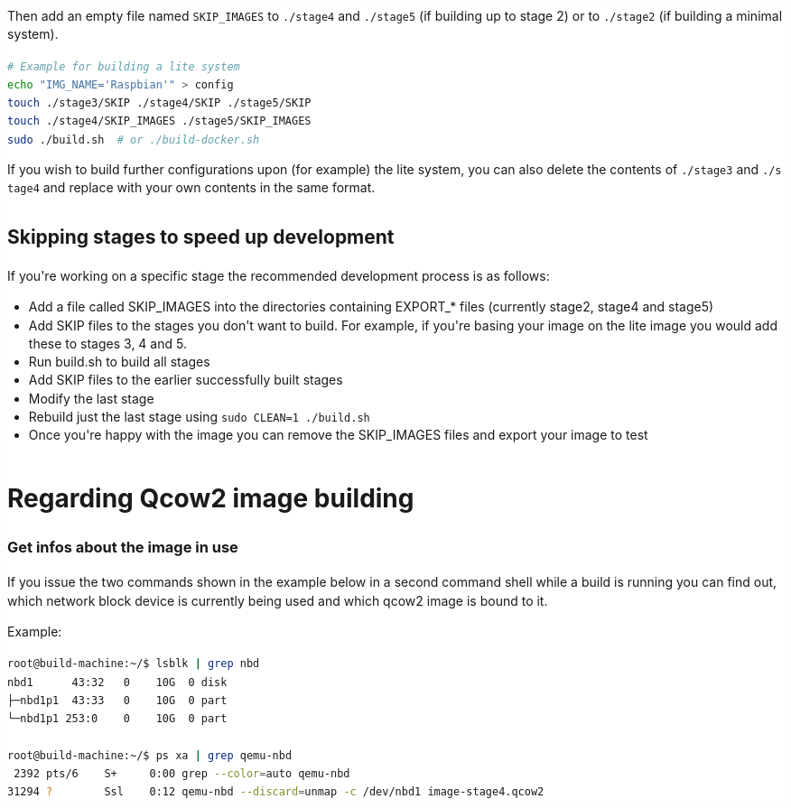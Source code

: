 Then add an empty file named `SKIP_IMAGES` to `./stage4` and `./stage5` (if building up to stage 2) or
to `./stage2` (if building a minimal system).

```bash
# Example for building a lite system
echo "IMG_NAME='Raspbian'" > config
touch ./stage3/SKIP ./stage4/SKIP ./stage5/SKIP
touch ./stage4/SKIP_IMAGES ./stage5/SKIP_IMAGES
sudo ./build.sh  # or ./build-docker.sh
```

If you wish to build further configurations upon (for example) the lite
system, you can also delete the contents of `./stage3` and `./stage4` and
replace with your own contents in the same format.


## Skipping stages to speed up development

If you're working on a specific stage the recommended development process is as
follows:

 * Add a file called SKIP_IMAGES into the directories containing EXPORT_* files
   (currently stage2, stage4 and stage5)
 * Add SKIP files to the stages you don't want to build. For example, if you're
   basing your image on the lite image you would add these to stages 3, 4 and 5.
 * Run build.sh to build all stages
 * Add SKIP files to the earlier successfully built stages
 * Modify the last stage
 * Rebuild just the last stage using ```sudo CLEAN=1 ./build.sh```
 * Once you're happy with the image you can remove the SKIP_IMAGES files and
   export your image to test

# Regarding Qcow2 image building

### Get infos about the image in use

If you issue the two commands shown in the example below in a second command shell while a build
is running you can find out, which network block device is currently being used and which qcow2 image
is bound to it.

Example:

```bash
root@build-machine:~/$ lsblk | grep nbd
nbd1      43:32   0    10G  0 disk
├─nbd1p1  43:33   0    10G  0 part
└─nbd1p1 253:0    0    10G  0 part

root@build-machine:~/$ ps xa | grep qemu-nbd
 2392 pts/6    S+     0:00 grep --color=auto qemu-nbd
31294 ?        Ssl    0:12 qemu-nbd --discard=unmap -c /dev/nbd1 image-stage4.qcow2
```
